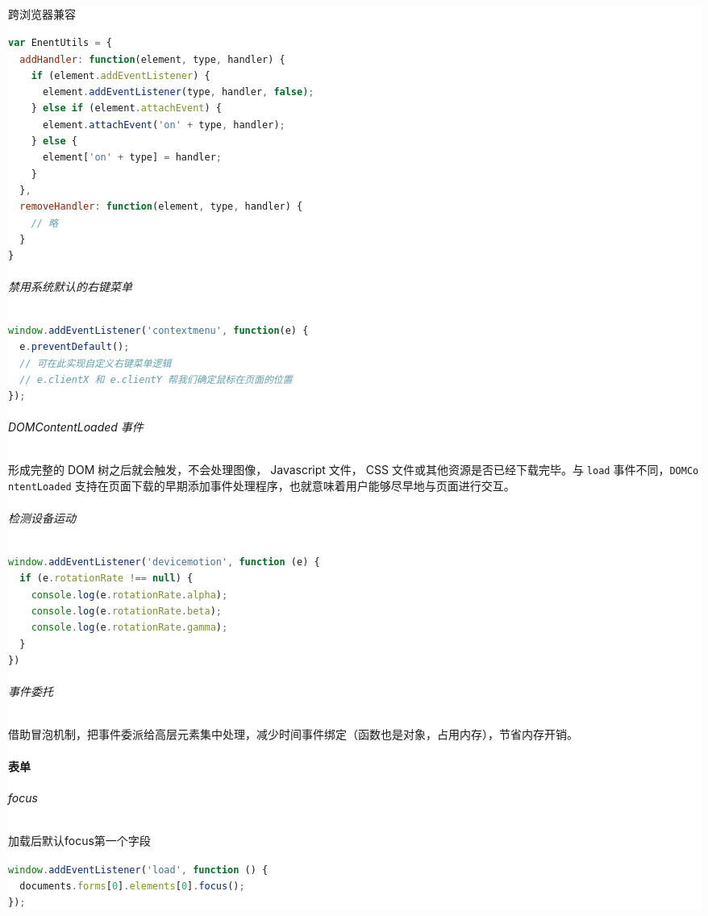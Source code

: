 跨浏览器兼容

```javascript
var EnentUtils = {
  addHandler: function(element, type, handler) {
    if (element.addEventListener) {
      element.addEventListener(type, handler, false);
    } else if (element.attachEvent) {
      element.attachEvent('on' + type, handler);
    } else {
      element['on' + type] = handler;
    }
  },
  removeHandler: function(element, type, handler) {
    // 略
  }
}
```

###### 禁用系统默认的右键菜单

```javascript
window.addEventListener('contextmenu', function(e) {
  e.preventDefault();
  // 可在此实现自定义右键菜单逻辑
  // e.clientX 和 e.clientY 帮我们确定鼠标在页面的位置
});
```

###### DOMContentLoaded 事件

形成完整的 DOM 树之后就会触发，不会处理图像， Javascript 文件， CSS 文件或其他资源是否已经下载完毕。与 `load` 事件不同，`DOMContentLoaded` 支持在页面下载的早期添加事件处理程序，也就意味着用户能够尽早地与页面进行交互。

###### 检测设备运动

```javascript
window.addEventListener('devicemotion', function (e) {
  if (e.rotationRate !== null) {
    console.log(e.rotationRate.alpha);
    console.log(e.rotationRate.beta);    
    console.log(e.rotationRate.gamma);    
  }
})
```

###### 事件委托

借助冒泡机制，把事件委派给高层元素集中处理，减少时间事件绑定（函数也是对象，占用内存），节省内存开销。

#### 表单

###### focus

加载后默认focus第一个字段

```javascript
window.addEventListener('load', function () {
  documents.forms[0].elements[0].focus();
});
```
